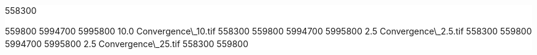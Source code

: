 558300
</td>
<td style="text-align:right;">
559800
</td>
<td style="text-align:right;">
5994700
</td>
<td style="text-align:right;">
5995800
</td>
<td style="text-align:right;">
10.0
</td>
</tr>
<tr>
<td style="text-align:left;">
Convergence\_10.tif
</td>
<td style="text-align:right;">
558300
</td>
<td style="text-align:right;">
559800
</td>
<td style="text-align:right;">
5994700
</td>
<td style="text-align:right;">
5995800
</td>
<td style="text-align:right;">
2.5
</td>
</tr>
<tr>
<td style="text-align:left;">
Convergence\_2.5.tif
</td>
<td style="text-align:right;">
558300
</td>
<td style="text-align:right;">
559800
</td>
<td style="text-align:right;">
5994700
</td>
<td style="text-align:right;">
5995800
</td>
<td style="text-align:right;">
2.5
</td>
</tr>
<tr>
<td style="text-align:left;">
Convergence\_25.tif
</td>
<td style="text-align:right;">
558300
</td>
<td style="text-align:right;">
559800